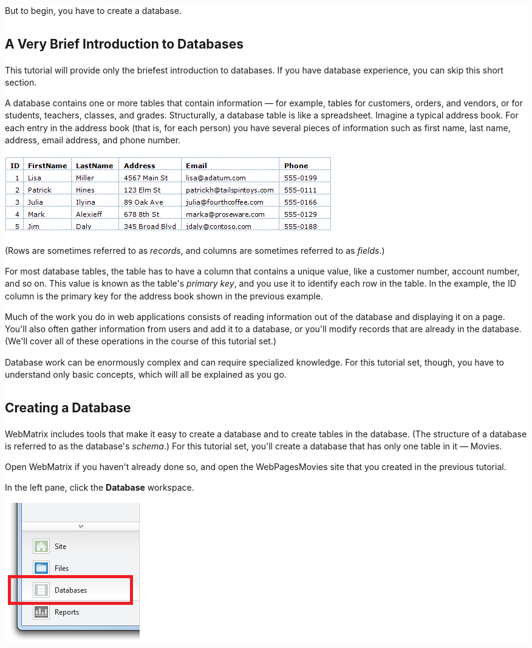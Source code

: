 
But to begin, you have to create a database.

## A Very Brief Introduction to Databases

This tutorial will provide only the briefest introduction to databases. If you have database experience, you can skip this short section.

A database contains one or more tables that contain information &mdash; for example, tables for customers, orders, and vendors, or for students, teachers, classes, and grades. Structurally, a database table is like a spreadsheet. Imagine a typical address book. For each entry in the address book (that is, for each person) you have several pieces of information such as first name, last name, address, email address, and phone number.

![Sample database table as a simple grid](displaying-data/_static/image2.png)

(Rows are sometimes referred to as *records*, and columns are sometimes referred to as *fields*.)

For most database tables, the table has to have a column that contains a unique value, like a customer number, account number, and so on. This value is known as the table's *primary key*, and you use it to identify each row in the table. In the example, the ID column is the primary key for the address book shown in the previous example.

Much of the work you do in web applications consists of reading information out of the database and displaying it on a page. You'll also often gather information from users and add it to a database, or you'll modify records that are already in the database. (We'll cover all of these operations in the course of this tutorial set.)

Database work can be enormously complex and can require specialized knowledge. For this tutorial set, though, you have to understand only basic concepts, which will all be explained as you go.

## Creating a Database

WebMatrix includes tools that make it easy to create a database and to create tables in the database. (The structure of a database is referred to as the database's *schema*.) For this tutorial set, you'll create a database that has only one table in it &mdash; Movies.

Open WebMatrix if you haven't already done so, and open the WebPagesMovies site that you created in the previous tutorial.

In the left pane, click the **Database** workspace.

![WebMatrix Database workspace tab](displaying-data/_static/image3.png)
